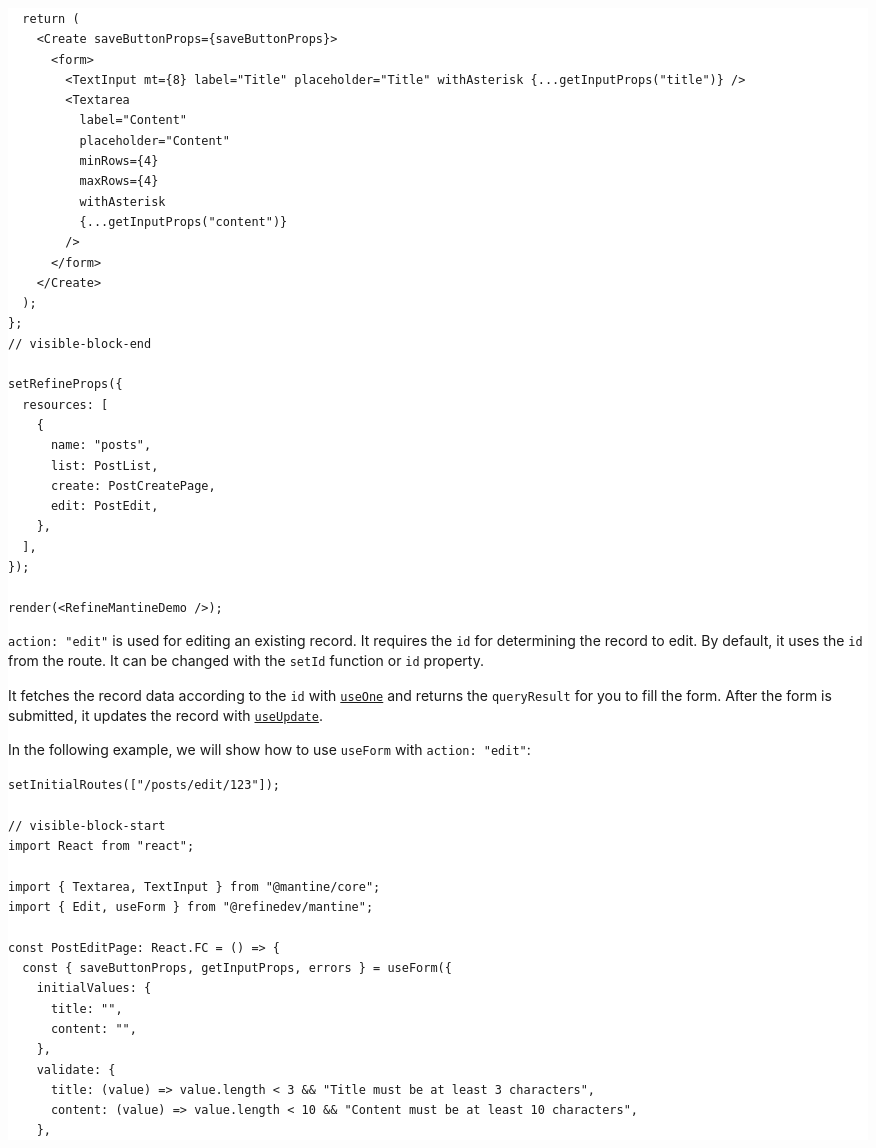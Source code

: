 ```tsx live url=http://localhost:3000/posts/create previewHeight=420px
  return (
    <Create saveButtonProps={saveButtonProps}>
      <form>
        <TextInput mt={8} label="Title" placeholder="Title" withAsterisk {...getInputProps("title")} />
        <Textarea
          label="Content"
          placeholder="Content"
          minRows={4}
          maxRows={4}
          withAsterisk
          {...getInputProps("content")}
        />
      </form>
    </Create>
  );
};
// visible-block-end

setRefineProps({
  resources: [
    {
      name: "posts",
      list: PostList,
      create: PostCreatePage,
      edit: PostEdit,
    },
  ],
});

render(<RefineMantineDemo />);
```

</TabItem>

<TabItem value="edit">

`action: "edit"` is used for editing an existing record. It requires the `id` for determining the record to edit. By default, it uses the `id` from the route. It can be changed with the `setId` function or `id` property.

It fetches the record data according to the `id` with [`useOne`](/docs/core/hooks/data/use-one) and returns the `queryResult` for you to fill the form. After the form is submitted, it updates the record with [`useUpdate`](/docs/core/hooks/data/use-update).

In the following example, we will show how to use `useForm` with `action: "edit"`:

```tsx live url=http://localhost:3000/edit/123 previewHeight=420px
setInitialRoutes(["/posts/edit/123"]);

// visible-block-start
import React from "react";

import { Textarea, TextInput } from "@mantine/core";
import { Edit, useForm } from "@refinedev/mantine";

const PostEditPage: React.FC = () => {
  const { saveButtonProps, getInputProps, errors } = useForm({
    initialValues: {
      title: "",
      content: "",
    },
    validate: {
      title: (value) => value.length < 3 && "Title must be at least 3 characters",
      content: (value) => value.length < 10 && "Content must be at least 10 characters",
    },
```

[use-form-core]: /docs/core/hooks/use-form/
[use-form-mantine]: https://mantine.dev/form/use-form
[baserecord]: /docs/core/interface-references#baserecord
[httperror]: /docs/core/interface-references#httperror
[notification-provider]: /docs/core/providers/notification-provider
[get-one]: /docs/core/providers/data-provider#getone-
[create]: /docs/core/providers/data-provider#create-
[update]: /docs/core/providers/data-provider#update-
[data-provider]: /docs/core/providers/data-provider